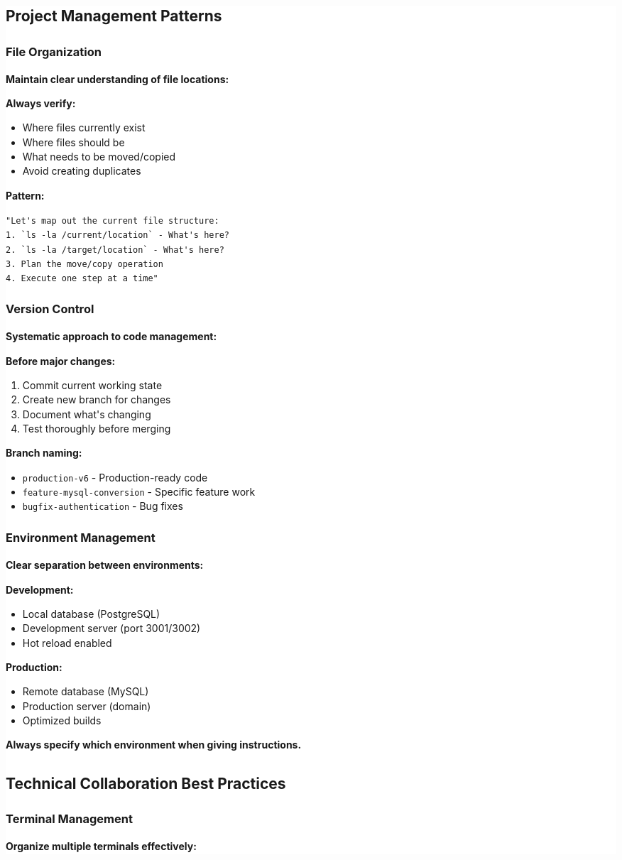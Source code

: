 ## Project Management Patterns

### File Organization
**Maintain clear understanding of file locations:**

**Always verify:**
- Where files currently exist
- Where files should be
- What needs to be moved/copied
- Avoid creating duplicates

**Pattern:**
```
"Let's map out the current file structure:
1. `ls -la /current/location` - What's here?
2. `ls -la /target/location` - What's here?
3. Plan the move/copy operation
4. Execute one step at a time"
```

### Version Control
**Systematic approach to code management:**

**Before major changes:**
1. Commit current working state
2. Create new branch for changes
3. Document what's changing
4. Test thoroughly before merging

**Branch naming:**
- `production-v6` - Production-ready code
- `feature-mysql-conversion` - Specific feature work
- `bugfix-authentication` - Bug fixes

### Environment Management
**Clear separation between environments:**

**Development:**
- Local database (PostgreSQL)
- Development server (port 3001/3002)
- Hot reload enabled

**Production:**
- Remote database (MySQL)
- Production server (domain)
- Optimized builds

**Always specify which environment when giving instructions.**

## Technical Collaboration Best Practices

### Terminal Management
**Organize multiple terminals effectively:**
